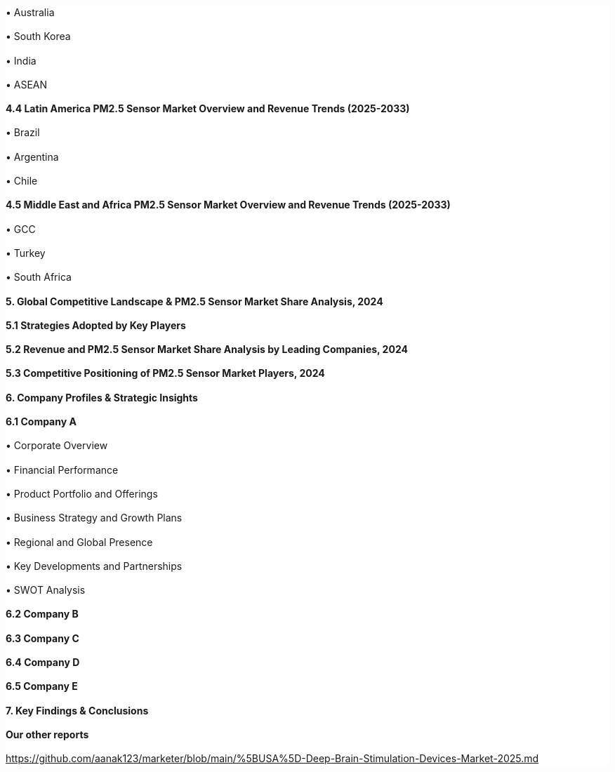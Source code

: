 • Australia

• South Korea

• India

• ASEAN

<strong>4.4 Latin America PM2.5 Sensor Market Overview and Revenue Trends (2025-2033)</strong>

• Brazil

• Argentina

• Chile

<strong>4.5 Middle East and Africa PM2.5 Sensor Market Overview and Revenue Trends (2025-2033)</strong>

• GCC

• Turkey

• South Africa

<strong>5. Global Competitive Landscape & PM2.5 Sensor Market Share Analysis, 2024</strong>

<strong>5.1 Strategies Adopted by Key Players</strong>

<strong>5.2 Revenue and PM2.5 Sensor Market Share Analysis by Leading Companies, 2024</strong>

<strong>5.3 Competitive Positioning of PM2.5 Sensor Market Players, 2024</strong>

<strong>6. Company Profiles & Strategic Insights</strong>

<strong>6.1 Company A</strong>

• Corporate Overview

• Financial Performance

• Product Portfolio and Offerings

• Business Strategy and Growth Plans

• Regional and Global Presence

• Key Developments and Partnerships

• SWOT Analysis

<strong>6.2 Company B</strong>

<strong>6.3 Company C</strong>

<strong>6.4 Company D</strong>

<strong>6.5 Company E</strong>

<strong>7. Key Findings & Conclusions</strong>

<strong>Our other reports</strong>

<a href=https://github.com/aanak123/marketer/blob/main/%5BUSA%5D-Deep-Brain-Stimulation-Devices-Market-2025.md>https://github.com/aanak123/marketer/blob/main/%5BUSA%5D-Deep-Brain-Stimulation-Devices-Market-2025.md</a>
